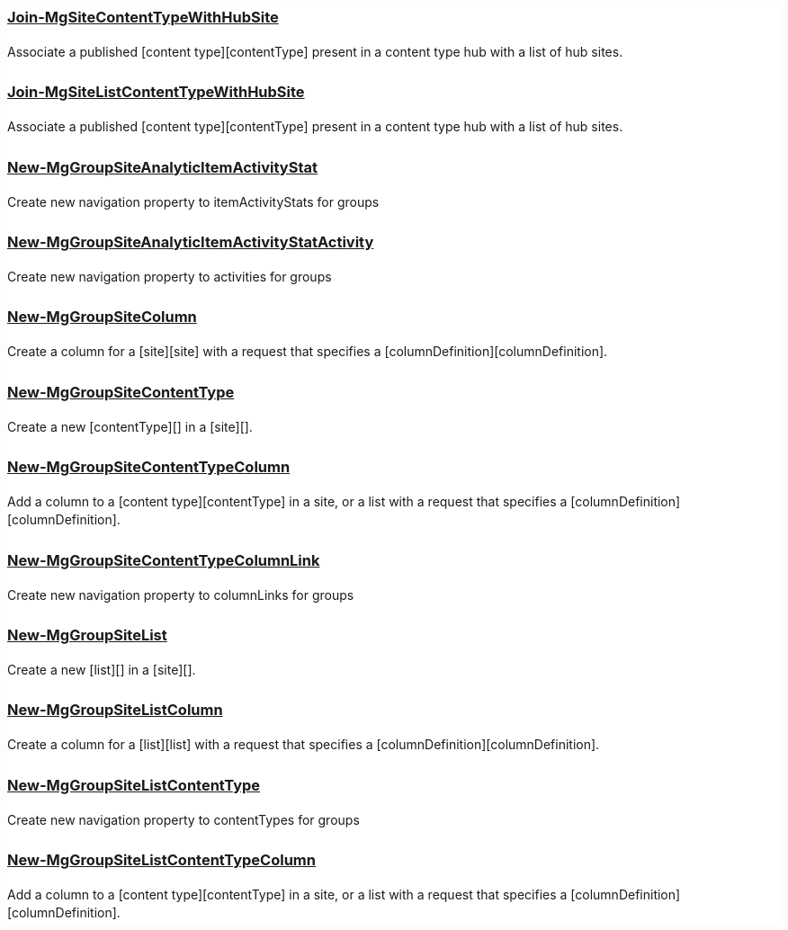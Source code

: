 ### [Join-MgSiteContentTypeWithHubSite](Join-MgSiteContentTypeWithHubSite.md)
Associate a published [content type][contentType] present in a content type hub with a list of hub sites.

### [Join-MgSiteListContentTypeWithHubSite](Join-MgSiteListContentTypeWithHubSite.md)
Associate a published [content type][contentType] present in a content type hub with a list of hub sites.

### [New-MgGroupSiteAnalyticItemActivityStat](New-MgGroupSiteAnalyticItemActivityStat.md)
Create new navigation property to itemActivityStats for groups

### [New-MgGroupSiteAnalyticItemActivityStatActivity](New-MgGroupSiteAnalyticItemActivityStatActivity.md)
Create new navigation property to activities for groups

### [New-MgGroupSiteColumn](New-MgGroupSiteColumn.md)
Create a column for a [site][site] with a request that specifies a [columnDefinition][columnDefinition].

### [New-MgGroupSiteContentType](New-MgGroupSiteContentType.md)
Create a new [contentType][] in a [site][].

### [New-MgGroupSiteContentTypeColumn](New-MgGroupSiteContentTypeColumn.md)
Add a column to a [content type][contentType] in a site, or a list with a request that specifies a [columnDefinition][columnDefinition].

### [New-MgGroupSiteContentTypeColumnLink](New-MgGroupSiteContentTypeColumnLink.md)
Create new navigation property to columnLinks for groups

### [New-MgGroupSiteList](New-MgGroupSiteList.md)
Create a new [list][] in a [site][].

### [New-MgGroupSiteListColumn](New-MgGroupSiteListColumn.md)
Create a column for a [list][list] with a request that specifies a [columnDefinition][columnDefinition].

### [New-MgGroupSiteListContentType](New-MgGroupSiteListContentType.md)
Create new navigation property to contentTypes for groups

### [New-MgGroupSiteListContentTypeColumn](New-MgGroupSiteListContentTypeColumn.md)
Add a column to a [content type][contentType] in a site, or a list with a request that specifies a [columnDefinition][columnDefinition].
